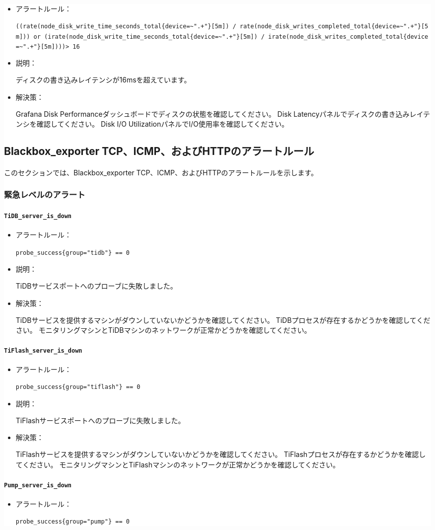 * アラートルール：

    `((rate(node_disk_write_time_seconds_total{device=~".+"}[5m]) / rate(node_disk_writes_completed_total{device=~".+"}[5m])) or (irate(node_disk_write_time_seconds_total{device=~".+"}[5m]) / irate(node_disk_writes_completed_total{device=~".+"}[5m])))> 16`

* 説明：

    ディスクの書き込みレイテンシが16msを超えています。

* 解決策：

    Grafana Disk Performanceダッシュボードでディスクの状態を確認してください。
    Disk Latencyパネルでディスクの書き込みレイテンシを確認してください。
    Disk I/O UtilizationパネルでI/O使用率を確認してください。

## Blackbox_exporter TCP、ICMP、およびHTTPのアラートルール

このセクションでは、Blackbox_exporter TCP、ICMP、およびHTTPのアラートルールを示します。

### 緊急レベルのアラート

#### `TiDB_server_is_down`

* アラートルール：

    `probe_success{group="tidb"} == 0`

* 説明：

    TiDBサービスポートへのプローブに失敗しました。

* 解決策：

    TiDBサービスを提供するマシンがダウンしていないかどうかを確認してください。
    TiDBプロセスが存在するかどうかを確認してください。
    モニタリングマシンとTiDBマシンのネットワークが正常かどうかを確認してください。

#### `TiFlash_server_is_down`

* アラートルール：

    `probe_success{group="tiflash"} == 0`

* 説明：

    TiFlashサービスポートへのプローブに失敗しました。

* 解決策：

    TiFlashサービスを提供するマシンがダウンしていないかどうかを確認してください。
    TiFlashプロセスが存在するかどうかを確認してください。
    モニタリングマシンとTiFlashマシンのネットワークが正常かどうかを確認してください。

#### `Pump_server_is_down`

* アラートルール：

    `probe_success{group="pump"} == 0`
